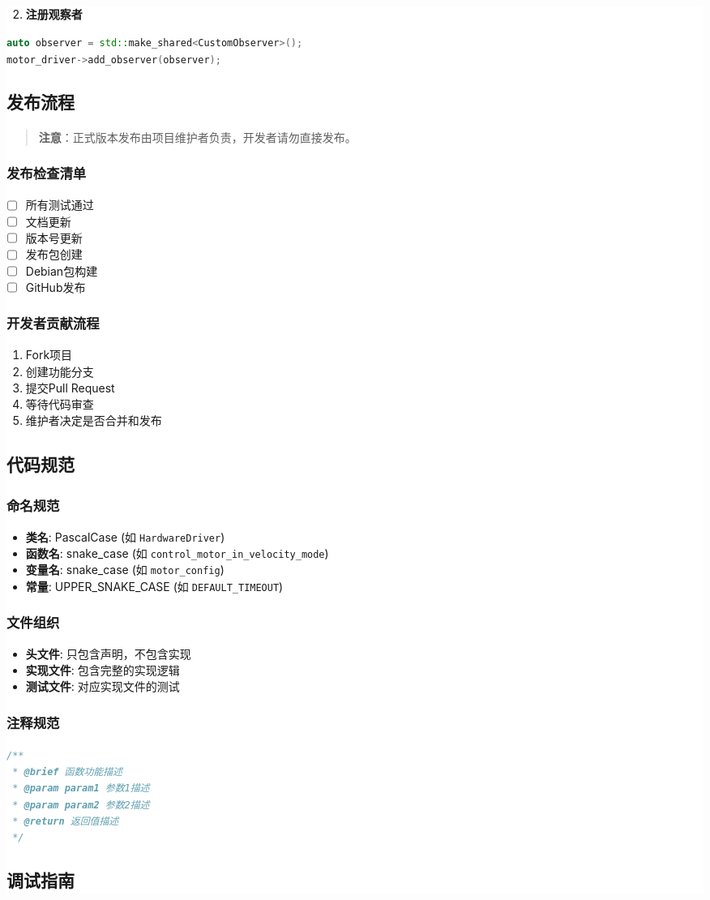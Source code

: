 2. **注册观察者**
```cpp
auto observer = std::make_shared<CustomObserver>();
motor_driver->add_observer(observer);
```

## 发布流程

> **注意**：正式版本发布由项目维护者负责，开发者请勿直接发布。

### 发布检查清单
- [ ] 所有测试通过
- [ ] 文档更新
- [ ] 版本号更新
- [ ] 发布包创建
- [ ] Debian包构建
- [ ] GitHub发布

### 开发者贡献流程
1. Fork项目
2. 创建功能分支
3. 提交Pull Request
4. 等待代码审查
5. 维护者决定是否合并和发布

## 代码规范

### 命名规范
- **类名**: PascalCase (如 `HardwareDriver`)
- **函数名**: snake_case (如 `control_motor_in_velocity_mode`)
- **变量名**: snake_case (如 `motor_config`)
- **常量**: UPPER_SNAKE_CASE (如 `DEFAULT_TIMEOUT`)

### 文件组织
- **头文件**: 只包含声明，不包含实现
- **实现文件**: 包含完整的实现逻辑
- **测试文件**: 对应实现文件的测试

### 注释规范
```cpp
/**
 * @brief 函数功能描述
 * @param param1 参数1描述
 * @param param2 参数2描述
 * @return 返回值描述
 */
```

## 调试指南
